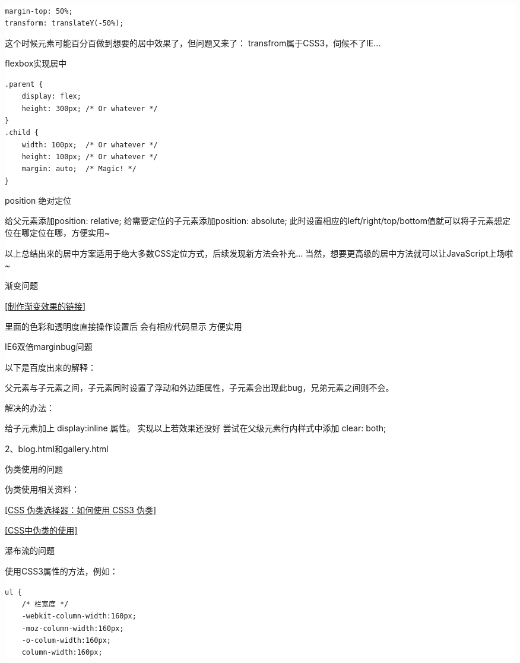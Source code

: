     margin-top: 50%;
    transform: translateY(-50%);


这个时候元素可能百分百做到想要的居中效果了，但问题又来了：
transfrom属于CSS3，伺候不了IE...
        
flexbox实现居中
    
    .parent {
        display: flex;
        height: 300px; /* Or whatever */
    }
    .child {
        width: 100px;  /* Or whatever */
        height: 100px; /* Or whatever */
        margin: auto;  /* Magic! */
    }   
        
position 绝对定位

给父元素添加position: relative;
给需要定位的子元素添加position: absolute;
此时设置相应的left/right/top/bottom值就可以将子元素想定位在哪定位在哪，方便实用~
        
以上总结出来的居中方案适用于绝大多数CSS定位方式，后续发现新方法会补充...
当然，想要更高级的居中方法就可以让JavaScript上场啦~
        
渐变问题

[[制作渐变效果的链接]](http://www.colorzilla.com/gradient-editor/)

里面的色彩和透明度直接操作设置后 会有相应代码显示 方便实用

IE6双倍marginbug问题

以下是百度出来的解释：

父元素与子元素之间，子元素同时设置了浮动和外边距属性，子元素会出现此bug，兄弟元素之间则不会。

解决的办法：

给子元素加上 display:inline 属性。
实现以上若效果还没好 尝试在父级元素行内样式中添加 clear: both;
    
2、blog.html和gallery.html

伪类使用的问题

伪类使用相关资料：

[[CSS 伪类选择器：如何使用 CSS3 伪类]](http://lzw.me/a/css3-pseudo-classes.html)

[[CSS中伪类的使用]](http://www.cnblogs.com/guopei/archive/2011/04/16/2017627.html)

瀑布流的问题

使用CSS3属性的方法，例如：


    ul {
        /* 栏宽度 */
        -webkit-column-width:160px;
        -moz-column-width:160px;
        -o-colum-width:160px;
        column-width:160px;
    